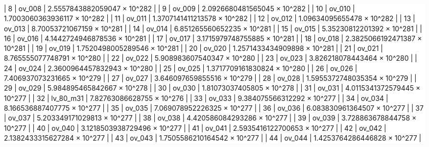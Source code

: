 | 8 | ov_008 | 2.5557843882059047 × 10^282 |
| 9 | ov_009 | 2.0926680481565045 × 10^282 |
| 10 | ov_010 | 1.7003060363936117 × 10^282 |
| 11 | ov_011 | 1.3707141411213578 × 10^282 |
| 12 | ov_012 | 1.09634095655478 × 10^282 |
| 13 | ov_013 | 8.70053721067159 × 10^281 |
| 14 | ov_014 | 6.851265560652235 × 10^281 |
| 15 | ov_015 | 5.35230812201392 × 10^281 |
| 16 | ov_016 | 4.1442724946878536 × 10^281 |
| 17 | ov_017 | 3.1715979748755885 × 10^281 |
| 18 | ov_018 | 2.3825066192471387 × 10^281 |
| 19 | ov_019 | 1.7520498005289546 × 10^281 |
| 20 | ov_020 | 1.2571433434909898 × 10^281 |
| 21 | ov_021 | 8.765555077748791 × 10^280 |
| 22 | ov_022 | 5.908983607540347 × 10^280 |
| 23 | ov_023 | 3.826218078443464 × 10^280 |
| 24 | ov_024 | 2.3600964457832943 × 10^280 |
| 25 | ov_025 | 1.3717709161830824 × 10^280 |
| 26 | ov_026 | 7.406937073231665 × 10^279 |
| 27 | ov_027 | 3.646097659855516 × 10^279 |
| 28 | ov_028 | 1.5955372748035354 × 10^279 |
| 29 | ov_029 | 5.984895465842667 × 10^278 |
| 30 | ov_030 | 1.81073037405805 × 10^278 |
| 31 | ov_031 | 4.0115341372579445 × 10^277 |
| 32 | lv_80_m31 | 7.82763086628755 × 10^276 |
| 33 | ov_033 | 9.384075566312292 × 10^277 |
| 34 | ov_034 | 8.166536887407775 × 10^277 |
| 35 | ov_035 | 7.069078952226325 × 10^277 |
| 36 | ov_036 | 6.083830961364507 × 10^277 |
| 37 | ov_037 | 5.203349171029813 × 10^277 |
| 38 | ov_038 | 4.420586084293286 × 10^277 |
| 39 | ov_039 | 3.728863678844758 × 10^277 |
| 40 | ov_040 | 3.1218503938729496 × 10^277 |
| 41 | ov_041 | 2.5935416122700653 × 10^277 |
| 42 | ov_042 | 2.1382433315627284 × 10^277 |
| 43 | ov_043 | 1.7505586210164542 × 10^277 |
| 44 | ov_044 | 1.4253764286446828 × 10^277 |